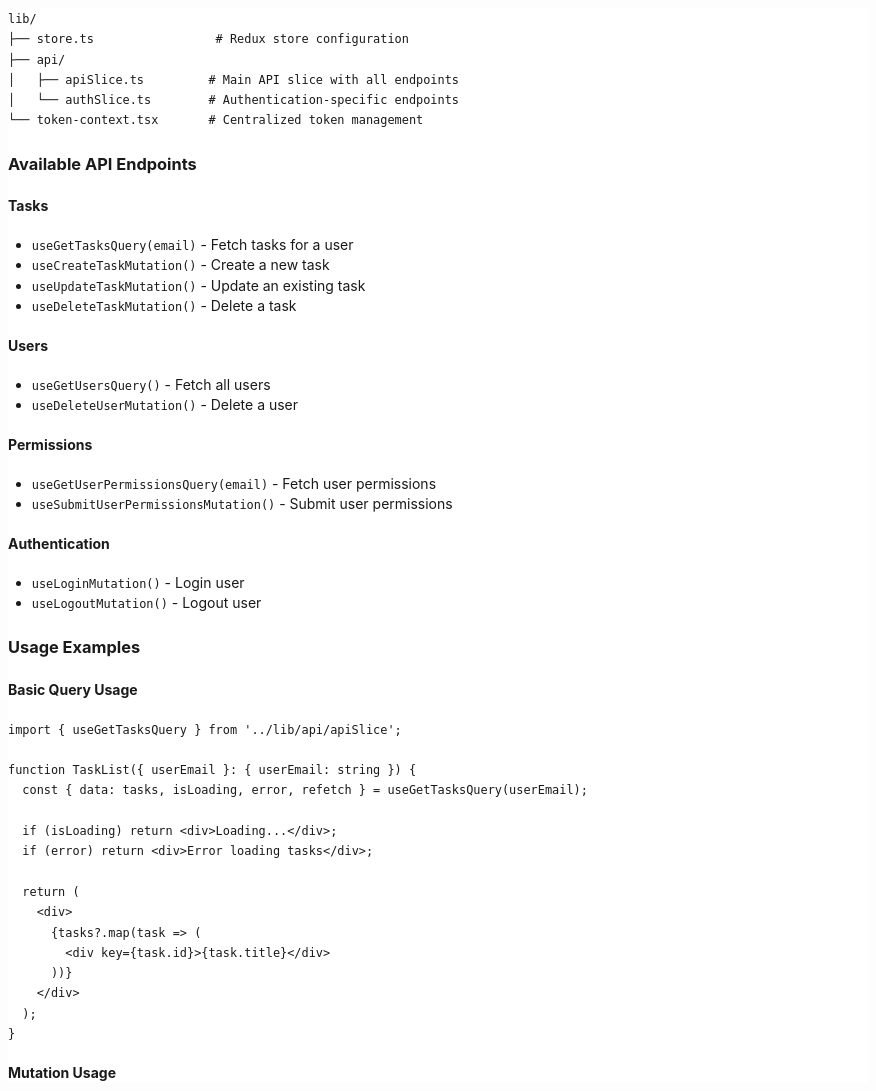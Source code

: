 ```
lib/
├── store.ts                 # Redux store configuration
├── api/
│   ├── apiSlice.ts         # Main API slice with all endpoints
│   └── authSlice.ts        # Authentication-specific endpoints
└── token-context.tsx       # Centralized token management
```

### Available API Endpoints

#### Tasks
- `useGetTasksQuery(email)` - Fetch tasks for a user
- `useCreateTaskMutation()` - Create a new task
- `useUpdateTaskMutation()` - Update an existing task
- `useDeleteTaskMutation()` - Delete a task

#### Users
- `useGetUsersQuery()` - Fetch all users
- `useDeleteUserMutation()` - Delete a user

#### Permissions
- `useGetUserPermissionsQuery(email)` - Fetch user permissions
- `useSubmitUserPermissionsMutation()` - Submit user permissions

#### Authentication
- `useLoginMutation()` - Login user
- `useLogoutMutation()` - Logout user

### Usage Examples

#### Basic Query Usage

```tsx
import { useGetTasksQuery } from '../lib/api/apiSlice';

function TaskList({ userEmail }: { userEmail: string }) {
  const { data: tasks, isLoading, error, refetch } = useGetTasksQuery(userEmail);

  if (isLoading) return <div>Loading...</div>;
  if (error) return <div>Error loading tasks</div>;

  return (
    <div>
      {tasks?.map(task => (
        <div key={task.id}>{task.title}</div>
      ))}
    </div>
  );
}
```

#### Mutation Usage
